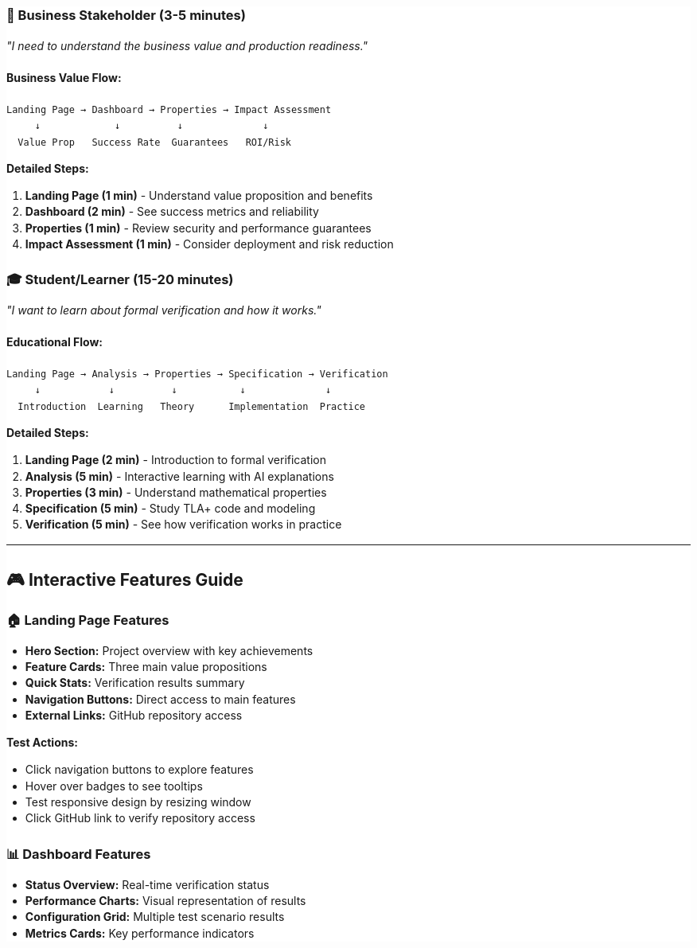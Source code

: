 ### **💼 Business Stakeholder (3-5 minutes)**
*"I need to understand the business value and production readiness."*

#### **Business Value Flow:**
```
Landing Page → Dashboard → Properties → Impact Assessment
     ↓             ↓          ↓              ↓
  Value Prop   Success Rate  Guarantees   ROI/Risk
```

**Detailed Steps:**
1. **Landing Page (1 min)** - Understand value proposition and benefits
2. **Dashboard (2 min)** - See success metrics and reliability
3. **Properties (1 min)** - Review security and performance guarantees
4. **Impact Assessment (1 min)** - Consider deployment and risk reduction

### **🎓 Student/Learner (15-20 minutes)**
*"I want to learn about formal verification and how it works."*

#### **Educational Flow:**
```
Landing Page → Analysis → Properties → Specification → Verification
     ↓            ↓          ↓           ↓              ↓
  Introduction  Learning   Theory      Implementation  Practice
```

**Detailed Steps:**
1. **Landing Page (2 min)** - Introduction to formal verification
2. **Analysis (5 min)** - Interactive learning with AI explanations
3. **Properties (3 min)** - Understand mathematical properties
4. **Specification (5 min)** - Study TLA+ code and modeling
5. **Verification (5 min)** - See how verification works in practice

---

## 🎮 **Interactive Features Guide**

### **🏠 Landing Page Features**
- **Hero Section:** Project overview with key achievements
- **Feature Cards:** Three main value propositions
- **Quick Stats:** Verification results summary
- **Navigation Buttons:** Direct access to main features
- **External Links:** GitHub repository access

**Test Actions:**
- Click navigation buttons to explore features
- Hover over badges to see tooltips
- Test responsive design by resizing window
- Click GitHub link to verify repository access

### **📊 Dashboard Features**
- **Status Overview:** Real-time verification status
- **Performance Charts:** Visual representation of results
- **Configuration Grid:** Multiple test scenario results
- **Metrics Cards:** Key performance indicators
